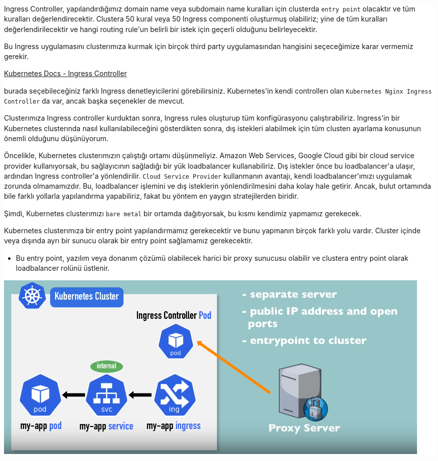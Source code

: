
Ingress Controller, yapılandırdığımız domain name veya subdomain name kuralları için clusterda `entry point` olacaktır ve tüm kuralları değerlendirecektir. Clustera 50 kural veya 50 Ingress componenti oluşturmuş olabiliriz; yine de tüm kuralları değerlendirilecektir ve hangi routing rule'un belirli bir istek için geçerli olduğunu belirleyecektir.

Bu Ingress uygulamasını clusterımıza kurmak için birçok third party uygulamasından hangisini seçeceğimize karar vermemiz gerekir.

[Kubernetes Docs - Ingress Controller](https://kubernetes.io/docs/concepts/services-networking/ingress-controllers/)

burada seçebileceğiniz farklı Ingress denetleyicilerini görebilirsiniz. Kubernetes'in kendi controllerı olan `Kubernetes Nginx Ingress Controller` da var, ancak başka seçenekler de mevcut.

Clusterımıza Ingress controller kurduktan sonra, Ingress rules oluşturup tüm konfigürasyonu çalıştırabiliriz. Ingress'in bir Kubernetes clusterında nasıl kullanılabileceğini gösterdikten sonra, dış istekleri alabilmek için tüm clusterı ayarlama konusunun önemli olduğunu düşünüyorum.

Öncelikle, Kubernetes clusterımızın çalıştığı ortamı düşünmeliyiz. Amazon Web Services, Google Cloud gibi bir cloud service provider kullanıyorsak, bu sağlayıcının sağladığı bir yük loadbalancer kullanabiliriz. Dış istekler önce bu loadbalancer'a ulaşır, ardından Ingress controller'a yönlendirilir. `Cloud Service Provider` kullanmanın avantajı, kendi loadbalancer'ımızı uygulamak zorunda olmamamızdır. Bu, loadbalancer işlemini ve dış isteklerin yönlendirilmesini daha kolay hale getirir. Ancak, bulut ortamında bile farklı yollarla yapılandırma yapabiliriz, fakat bu yöntem en yaygın stratejilerden biridir.

Şimdi, Kubernetes clusterımızı `bare metal` bir ortamda dağıtıyorsak, bu kısmı kendimiz yapmamız gerekecek.

Kubernetes clusterımıza bir entry point yapılandırmamız gerekecektir ve bunu yapmanın birçok farklı yolu vardır. Cluster içinde veya dışında ayrı bir sunucu olarak bir entry point sağlamamız gerekecektir.

* Bu entry point, yazılım veya donanım çözümü olabilecek harici bir proxy sunucusu olabilir ve clustera entry point olarak loadbalancer rolünü üstlenir.

![](images/161.png)
